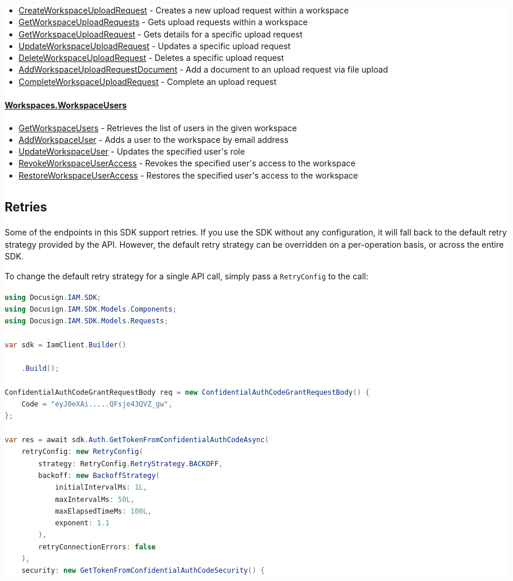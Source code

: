* [CreateWorkspaceUploadRequest](docs/sdks/workspaceuploadrequest/README.md#createworkspaceuploadrequest) - Creates a new upload request within a workspace
* [GetWorkspaceUploadRequests](docs/sdks/workspaceuploadrequest/README.md#getworkspaceuploadrequests) - Gets upload requests within a workspace
* [GetWorkspaceUploadRequest](docs/sdks/workspaceuploadrequest/README.md#getworkspaceuploadrequest) - Gets details for a specific upload request
* [UpdateWorkspaceUploadRequest](docs/sdks/workspaceuploadrequest/README.md#updateworkspaceuploadrequest) - Updates a specific upload request
* [DeleteWorkspaceUploadRequest](docs/sdks/workspaceuploadrequest/README.md#deleteworkspaceuploadrequest) - Deletes a specific upload request
* [AddWorkspaceUploadRequestDocument](docs/sdks/workspaceuploadrequest/README.md#addworkspaceuploadrequestdocument) - Add a document to an upload request via file upload
* [CompleteWorkspaceUploadRequest](docs/sdks/workspaceuploadrequest/README.md#completeworkspaceuploadrequest) - Complete an upload request

#### [Workspaces.WorkspaceUsers](docs/sdks/workspaceusers/README.md)

* [GetWorkspaceUsers](docs/sdks/workspaceusers/README.md#getworkspaceusers) - Retrieves the list of users in the given workspace
* [AddWorkspaceUser](docs/sdks/workspaceusers/README.md#addworkspaceuser) - Adds a user to the workspace by email address
* [UpdateWorkspaceUser](docs/sdks/workspaceusers/README.md#updateworkspaceuser) - Updates the specified user's role
* [RevokeWorkspaceUserAccess](docs/sdks/workspaceusers/README.md#revokeworkspaceuseraccess) - Revokes the specified user's access to the workspace
* [RestoreWorkspaceUserAccess](docs/sdks/workspaceusers/README.md#restoreworkspaceuseraccess) - Restores the specified user's access to the workspace

</details>



## Retries

Some of the endpoints in this SDK support retries. If you use the SDK without any configuration, it will fall back to the default retry strategy provided by the API. However, the default retry strategy can be overridden on a per-operation basis, or across the entire SDK.

To change the default retry strategy for a single API call, simply pass a `RetryConfig` to the call:
```csharp
using Docusign.IAM.SDK;
using Docusign.IAM.SDK.Models.Components;
using Docusign.IAM.SDK.Models.Requests;

var sdk = IamClient.Builder()

    .Build();

ConfidentialAuthCodeGrantRequestBody req = new ConfidentialAuthCodeGrantRequestBody() {
    Code = "eyJ0eXAi.....QFsje43QVZ_gw",
};

var res = await sdk.Auth.GetTokenFromConfidentialAuthCodeAsync(
    retryConfig: new RetryConfig(
        strategy: RetryConfig.RetryStrategy.BACKOFF,
        backoff: new BackoffStrategy(
            initialIntervalMs: 1L,
            maxIntervalMs: 50L,
            maxElapsedTimeMs: 100L,
            exponent: 1.1
        ),
        retryConnectionErrors: false
    ),
    security: new GetTokenFromConfidentialAuthCodeSecurity() {
```